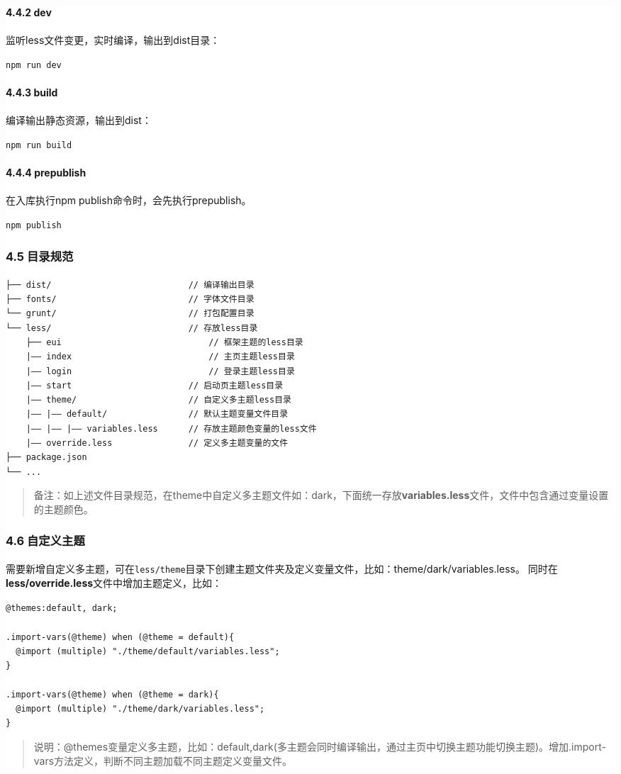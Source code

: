 #### 4.4.2 dev

监听less文件变更，实时编译，输出到dist目录：

```bash
npm run dev
```

#### 4.4.3 build

编译输出静态资源，输出到dist：

```bash
npm run build
```

#### 4.4.4 prepublish

在入库执行npm publish命令时，会先执行prepublish。

```bash
npm publish
```

### 4.5 目录规范

```
├── dist/                           // 编译输出目录  
├── fonts/                          // 字体文件目录
└── grunt/                         	// 打包配置目录
└── less/                         	// 存放less目录
    ├── eui                      		// 框架主题的less目录
    |—— index                   		// 主页主题less目录
    |—— login                    		// 登录主题less目录
    |—— start                     	// 启动页主题less目录
    |—— theme/                      // 自定义多主题less目录
    |—— |—— default/                // 默认主题变量文件目录
    |—— |—— |—— variables.less      // 存放主题颜色变量的less文件
    |—— override.less              	// 定义多主题变量的文件
├── package.json
└── ...
```
> 备注：如上述文件目录规范，在theme中自定义多主题文件如：dark，下面统一存放**variables.less**文件，文件中包含通过变量设置的主题颜色。

### 4.6 自定义主题

需要新增自定义多主题，可在`less/theme`目录下创建主题文件夹及定义变量文件，比如：theme/dark/variables.less。
同时在**less/override.less**文件中增加主题定义，比如：

```less
@themes:default, dark;

.import-vars(@theme) when (@theme = default){
  @import (multiple) "./theme/default/variables.less";
}

.import-vars(@theme) when (@theme = dark){
  @import (multiple) "./theme/dark/variables.less";
}
```
> 说明：@themes变量定义多主题，比如：default,dark(多主题会同时编译输出，通过主页中切换主题功能切换主题)。增加.import-vars方法定义，判断不同主题加载不同主题定义变量文件。
